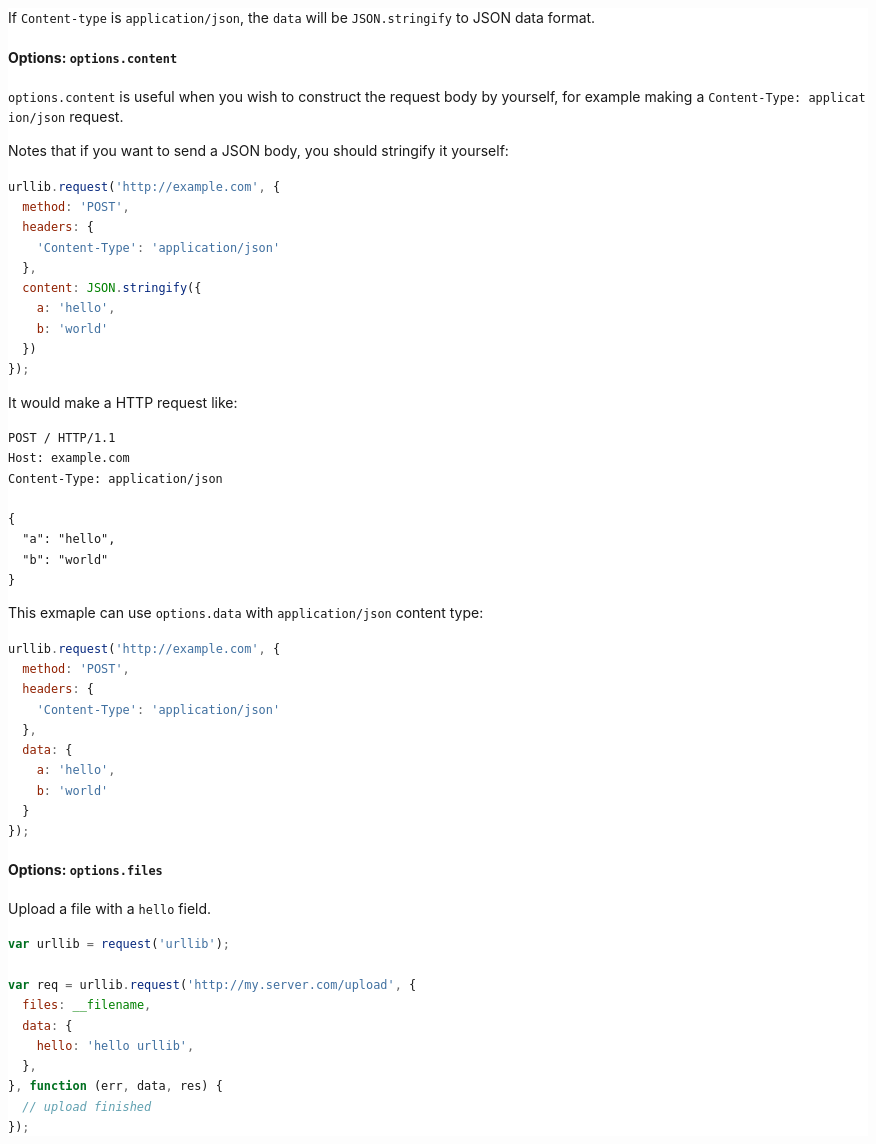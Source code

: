 If `Content-type` is `application/json`, the `data` will be `JSON.stringify` to JSON data format.

#### Options: `options.content`

`options.content` is useful when you wish to construct the request body by yourself,
for example making a `Content-Type: application/json` request.

Notes that if you want to send a JSON body, you should stringify it yourself:

```js
urllib.request('http://example.com', {
  method: 'POST',
  headers: {
    'Content-Type': 'application/json'
  },
  content: JSON.stringify({
    a: 'hello',
    b: 'world'
  })
});
```

It would make a HTTP request like:

```http
POST / HTTP/1.1
Host: example.com
Content-Type: application/json

{
  "a": "hello",
  "b": "world"
}
```

This exmaple can use `options.data` with `application/json` content type:

```js
urllib.request('http://example.com', {
  method: 'POST',
  headers: {
    'Content-Type': 'application/json'
  },
  data: {
    a: 'hello',
    b: 'world'
  }
});
```

#### Options: `options.files`

Upload a file with a `hello` field.

```js
var urllib = request('urllib');

var req = urllib.request('http://my.server.com/upload', {
  files: __filename,
  data: {
    hello: 'hello urllib',
  },
}, function (err, data, res) {
  // upload finished
});
```
